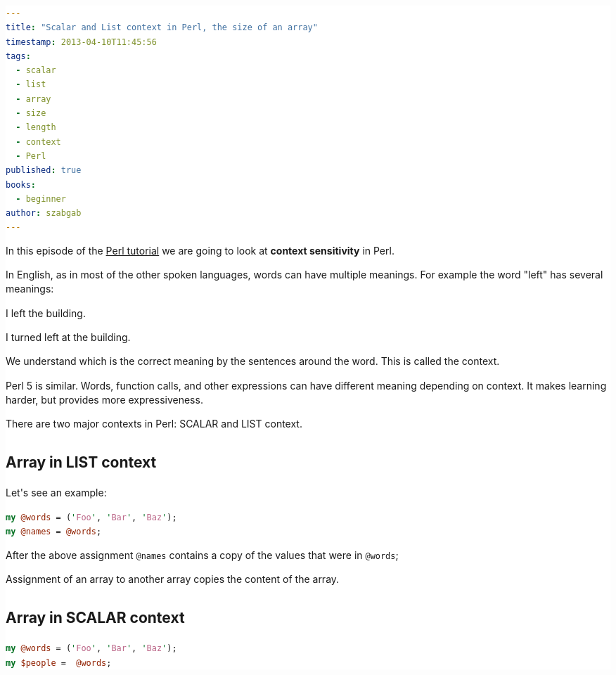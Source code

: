 ```yaml
---
title: "Scalar and List context in Perl, the size of an array"
timestamp: 2013-04-10T11:45:56
tags:
  - scalar
  - list
  - array
  - size
  - length
  - context
  - Perl
published: true
books:
  - beginner
author: szabgab
---
```



In this episode of the [Perl tutorial](/perl-tutorial) we are going to look at
<b>context sensitivity</b> in Perl.

In English, as in most of the other spoken languages, words can have multiple meanings.
For example the word "left" has several meanings:

I left the building.

I turned left at the building.

We understand which is the correct meaning by the sentences around the word.
This is called the context.

Perl 5 is similar. Words, function calls, and other expressions can have
different meaning depending on context. It makes learning harder, but provides
more expressiveness.


There are two major contexts in Perl: SCALAR and LIST context.

## Array in LIST context

Let's see an example:

```perl
my @words = ('Foo', 'Bar', 'Baz');
my @names = @words;
```

After the above assignment `@names` contains a copy of the values that were in `@words`;

Assignment of an array to another array copies the content of the array.

## Array in SCALAR context

```perl
my @words = ('Foo', 'Bar', 'Baz');
my $people =  @words;
```
